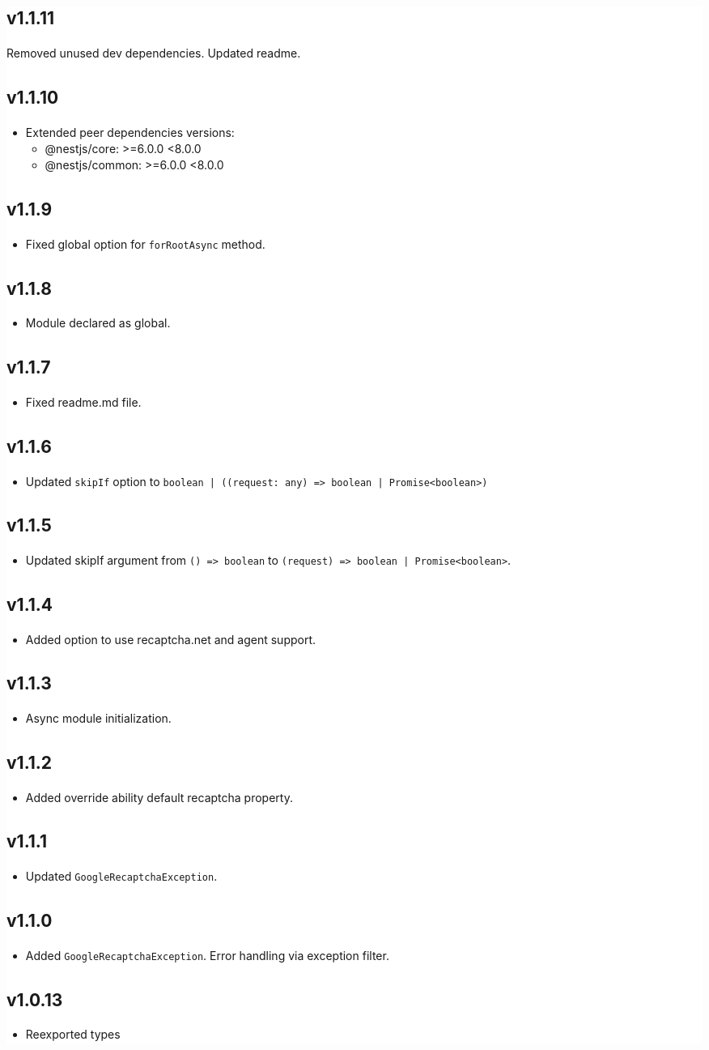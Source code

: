 ## v1.1.11

Removed unused dev dependencies. Updated readme.

## v1.1.10

- Extended peer dependencies versions:
	- @nestjs/core: >=6.0.0 <8.0.0
	- @nestjs/common: >=6.0.0 <8.0.0

## v1.1.9

- Fixed global option for `forRootAsync` method.

## v1.1.8

- Module declared as global.

## v1.1.7

- Fixed readme.md file.

## v1.1.6

- Updated `skipIf` option to `boolean | ((request: any) => boolean | Promise<boolean>)`

## v1.1.5

- Updated skipIf argument from `() => boolean` to `(request) => boolean | Promise<boolean>`.

## v1.1.4

- Added option to use recaptcha.net and agent support.

## v1.1.3

- Async module initialization.

## v1.1.2

- Added override ability default recaptcha property.

## v1.1.1

- Updated `GoogleRecaptchaException`.


## v1.1.0

- Added `GoogleRecaptchaException`. Error handling via exception filter.

## v1.0.13

- Reexported types
